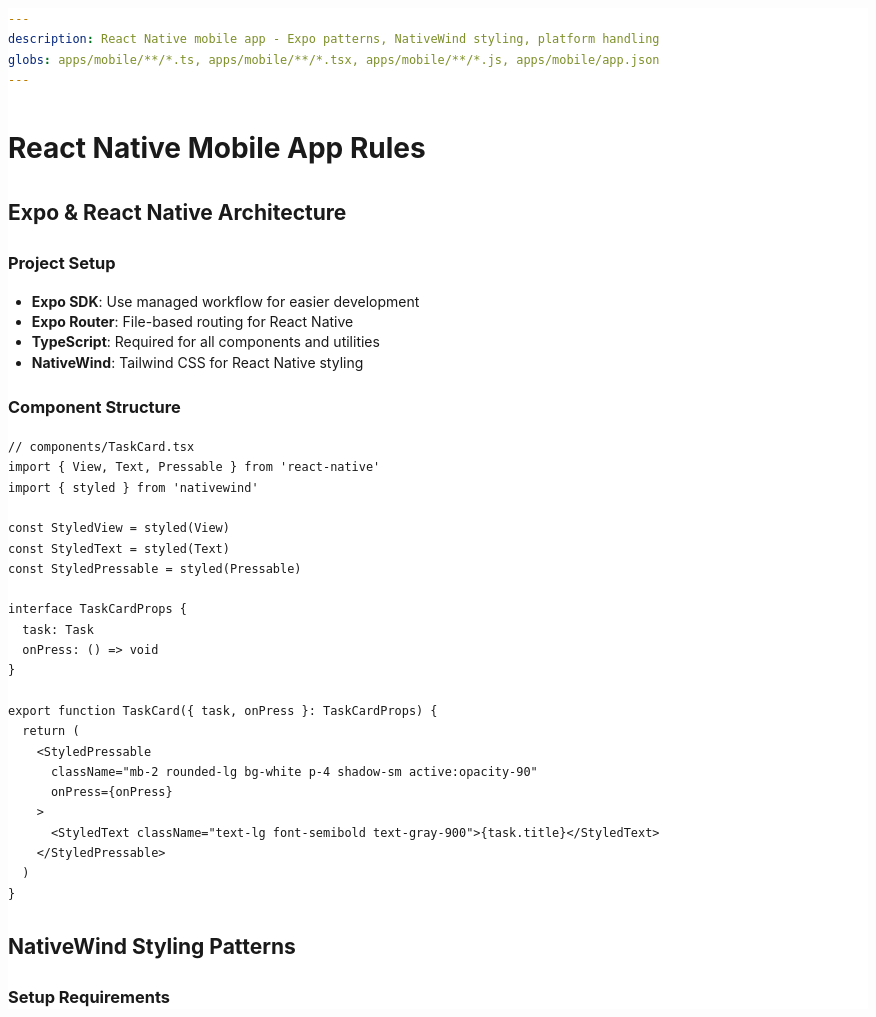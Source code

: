 ```yaml
---
description: React Native mobile app - Expo patterns, NativeWind styling, platform handling
globs: apps/mobile/**/*.ts, apps/mobile/**/*.tsx, apps/mobile/**/*.js, apps/mobile/app.json
---
```


# React Native Mobile App Rules

## Expo & React Native Architecture

### Project Setup

- **Expo SDK**: Use managed workflow for easier development
- **Expo Router**: File-based routing for React Native
- **TypeScript**: Required for all components and utilities
- **NativeWind**: Tailwind CSS for React Native styling

### Component Structure

```tsx
// components/TaskCard.tsx
import { View, Text, Pressable } from 'react-native'
import { styled } from 'nativewind'

const StyledView = styled(View)
const StyledText = styled(Text)
const StyledPressable = styled(Pressable)

interface TaskCardProps {
  task: Task
  onPress: () => void
}

export function TaskCard({ task, onPress }: TaskCardProps) {
  return (
    <StyledPressable
      className="mb-2 rounded-lg bg-white p-4 shadow-sm active:opacity-90"
      onPress={onPress}
    >
      <StyledText className="text-lg font-semibold text-gray-900">{task.title}</StyledText>
    </StyledPressable>
  )
}
```

## NativeWind Styling Patterns

### Setup Requirements
